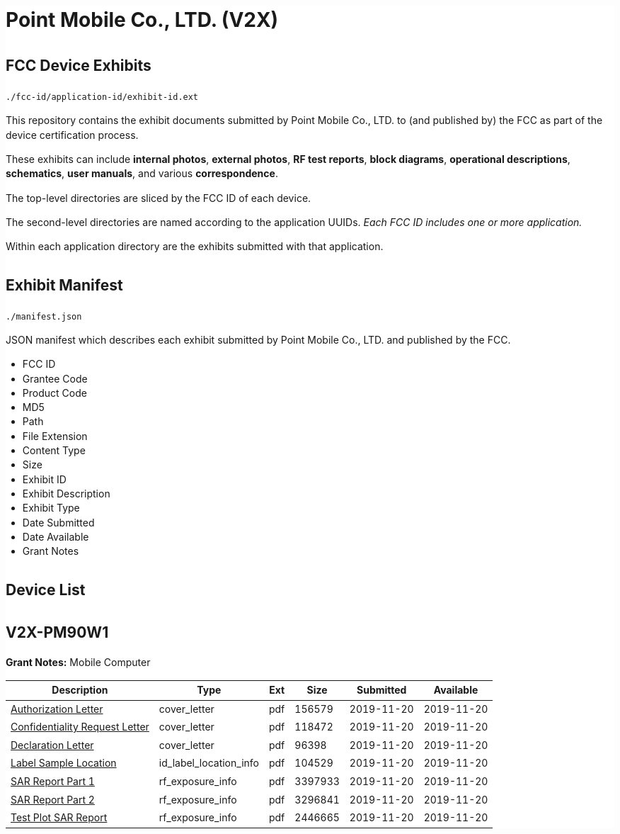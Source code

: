 # Point Mobile Co., LTD. (V2X)
## FCC Device Exhibits

```
./fcc-id/application-id/exhibit-id.ext
```

This repository contains the exhibit documents submitted by Point Mobile Co., LTD. to (and published by) the FCC as part of the device certification process.

These exhibits can include **internal photos**, **external photos**, **RF test reports**, **block diagrams**, **operational descriptions**, **schematics**, **user manuals**, and various **correspondence**.

The top-level directories are sliced by the FCC ID of each device.

The second-level directories are named according to the application UUIDs. *Each FCC ID includes one or more application.*

Within each application directory are the exhibits submitted with that application. 

## Exhibit Manifest

```
./manifest.json
```

JSON manifest which describes each exhibit submitted by Point Mobile Co., LTD. and published by the FCC.

- FCC ID
- Grantee Code
- Product Code
- MD5
- Path
- File Extension
- Content Type
- Size
- Exhibit ID
- Exhibit Description
- Exhibit Type
- Date Submitted
- Date Available
- Grant Notes

## Device List
## V2X-PM90W1
**Grant Notes:** Mobile Computer

| Description | Type | Ext | Size | Submitted | Available |
| ----------- | ---- | --- | ---- | --------- | --------- |
| [Authorization Letter](V2X-PM90W1/fca9de345c2a7eeed6c8c1e33874f525/4522020.pdf) | cover_letter | pdf | 156579 | 2019-11-20 | 2019-11-20 |
| [Confidentiality Request Letter](V2X-PM90W1/fca9de345c2a7eeed6c8c1e33874f525/4522021.pdf) | cover_letter | pdf | 118472 | 2019-11-20 | 2019-11-20 |
| [Declaration Letter](V2X-PM90W1/fca9de345c2a7eeed6c8c1e33874f525/4522022.pdf) | cover_letter | pdf | 96398 | 2019-11-20 | 2019-11-20 |
| [Label Sample Location](V2X-PM90W1/fca9de345c2a7eeed6c8c1e33874f525/4522023.pdf) | id_label_location_info | pdf | 104529 | 2019-11-20 | 2019-11-20 |
| [SAR Report Part 1](V2X-PM90W1/fca9de345c2a7eeed6c8c1e33874f525/4522030.pdf) | rf_exposure_info | pdf | 3397933 | 2019-11-20 | 2019-11-20 |
| [SAR Report Part 2](V2X-PM90W1/fca9de345c2a7eeed6c8c1e33874f525/4522031.pdf) | rf_exposure_info | pdf | 3296841 | 2019-11-20 | 2019-11-20 |
| [Test Plot SAR Report](V2X-PM90W1/fca9de345c2a7eeed6c8c1e33874f525/4522032.pdf) | rf_exposure_info | pdf | 2446665 | 2019-11-20 | 2019-11-20 |